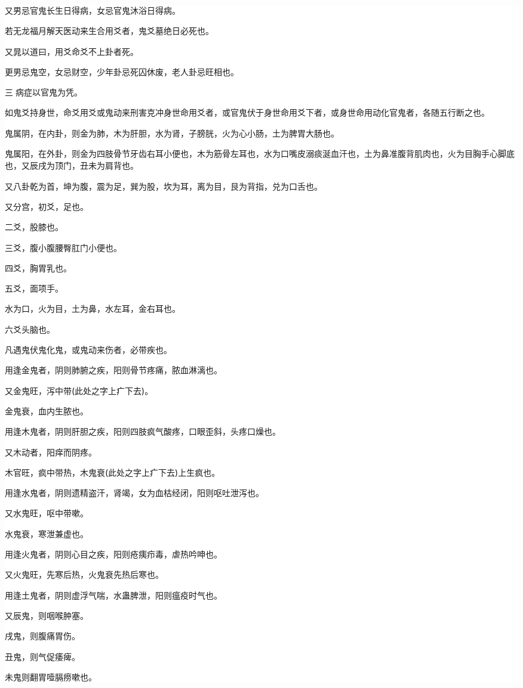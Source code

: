 又男忌官鬼长生日得病，女忌官鬼沐浴日得病。

若无龙福月解天医动来生合用爻者，鬼爻墓绝日必死也。

又晁以道曰，用爻命爻不上卦者死。

更男忌鬼空，女忌财空，少年卦忌死囚休废，老人卦忌旺相也。

三 病症以官鬼为凭。

如鬼爻持身世，命爻用爻或鬼动来刑害克冲身世命用爻者，或官鬼伏于身世命用爻下者，或身世命用动化官鬼者，各随五行断之也。

鬼属阴，在内卦，则金为肺，木为肝胆，水为肾，子膀胱，火为心小肠，土为脾胃大肠也。

鬼属阳，在外卦，则金为四肢骨节牙齿右耳小便也，木为筋骨左耳也，水为口嘴皮溺痰涎血汗也，土为鼻准腹背肌肉也，火为目胸手心脚底也，又辰戌为顶门，丑未为肩背也。

又八卦乾为首，坤为腹，震为足，巽为股，坎为耳，离为目，艮为背指，兑为口舌也。

又分宫，初爻，足也。

二爻，股膝也。

三爻，腹小腹腰臀肛门小便也。

四爻，胸胃乳也。

五爻，面项手。

水为口，火为目，土为鼻，水左耳，金右耳也。

六爻头脑也。

凡遇鬼伏鬼化鬼，或鬼动来伤者，必带疾也。

用逢金鬼者，阴则肺腑之疾，阳则骨节疼痛，脓血淋漓也。

又金鬼旺，泻中带(此处之字上疒下去)。

金鬼衰，血内生脓也。

用逢木鬼者，阴则肝胆之疾，阳则四肢疯气酸疼，口眼歪斜，头疼口燥也。

又木动者，阳痒而阴疼。

木官旺，疯中带热，木鬼衰(此处之字上疒下去)上生疯也。

用逢水鬼者，阴则遗精盗汗，肾竭，女为血枯经闭，阳则呕吐泄泻也。

又水鬼旺，呕中带嗽。

水鬼衰，寒泄兼虚也。

用逢火鬼者，阴则心目之疾，阳则疮痍疖毒，虐热吟呻也。

又火鬼旺，先寒后热，火鬼衰先热后寒也。

用逢土鬼者，阴则虚浮气喘，水蛊脾泄，阳则瘟疫时气也。

又辰鬼，则咽喉肿塞。

戌鬼，则腹痛胃伤。

丑鬼，则气促痿痺。

未鬼则翻胃噎膈痨嗽也。
